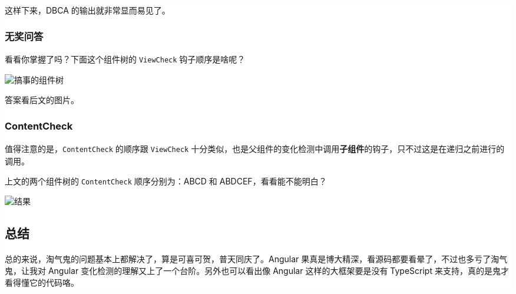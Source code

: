 这样下来，DBCA 的输出就非常显而易见了。

### 无奖问答

看看你掌握了吗？下面这个组件树的 `ViewCheck` 钩子顺序是啥呢？

![搞事的组件树](component-tree-complex.png)

答案看后文的图片。

### ContentCheck

值得注意的是，`ContentCheck` 的顺序跟 `ViewCheck` 十分类似，也是父组件的变化检测中调用**子组件**的钩子，只不过这是在递归之前进行的调用。

上文的两个组件树的 `ContentCheck` 顺序分别为：ABCD 和 ABDCEF，看看能不能明白？

![结果](result.png)

## 总结

总的来说，淘气鬼的问题基本上都解决了，算是可喜可贺，普天同庆了。Angular 果真是博大精深，看源码都要看晕了，不过也多亏了淘气鬼，让我对 Angular 变化检测的理解又上了一个台阶。另外也可以看出像 Angular 这样的大框架要是没有 TypeScript 来支持，真的是鬼才看得懂它的代码咯。